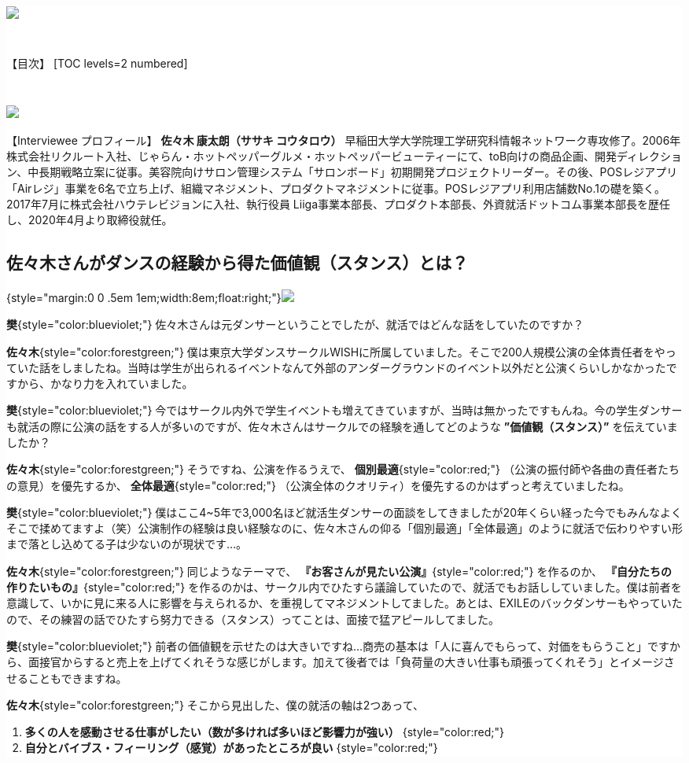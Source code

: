 ![](/img/news/71/1.jpg)

<div style="margin: 3em 0;">

【目次】
[TOC levels=2 numbered]

</div>

![](/img/news/71/2.jpg)

【Interviewee プロフィール】
**佐々木 康太朗（ササキ コウタロウ）** 早稲田大学大学院理工学研究科情報ネットワーク専攻修了。2006年株式会社リクルート入社、じゃらん・ホットペッパーグルメ・ホットペッパービューティーにて、toB向けの商品企画、開発ディレクション、中長期戦略立案に従事。美容院向けサロン管理システム「サロンボード」初期開発プロジェクトリーダー。その後、POSレジアプリ「Airレジ」事業を6名で立ち上げ、組織マネジメント、プロダクトマネジメントに従事。POSレジアプリ利用店舗数No.1の礎を築く。2017年7月に株式会社ハウテレビジョンに入社、執行役員 Liiga事業本部長、プロダクト本部長、外資就活ドットコム事業本部長を歴任し、2020年4月より取締役就任。

## 佐々木さんがダンスの経験から得た価値観（スタンス）とは？

{style="margin:0 0 .5em 1em;width:8em;float:right;"}![](/img/news/71/3.jpg)

**樊**{style="color:blueviolet;"}
佐々木さんは元ダンサーということでしたが、就活ではどんな話をしていたのですか？

**佐々木**{style="color:forestgreen;"}
僕は東京大学ダンスサークルWISHに所属していました。そこで200人規模公演の全体責任者をやっていた話をしましたね。当時は学生が出られるイベントなんて外部のアンダーグラウンドのイベント以外だと公演くらいしかなかったですから、かなり力を入れていました。

**樊**{style="color:blueviolet;"}
今ではサークル内外で学生イベントも増えてきていますが、当時は無かったですもんね。今の学生ダンサーも就活の際に公演の話をする人が多いのですが、佐々木さんはサークルでの経験を通してどのような **”価値観（スタンス）”** を伝えていましたか？

**佐々木**{style="color:forestgreen;"}
そうですね、公演を作るうえで、 **個別最適**{style="color:red;"} （公演の振付師や各曲の責任者たちの意見）を優先するか、 **全体最適**{style="color:red;"} （公演全体のクオリティ）を優先するのかはずっと考えていましたね。

**樊**{style="color:blueviolet;"}
僕はここ4~5年で3,000名ほど就活生ダンサーの面談をしてきましたが20年くらい経った今でもみんなよくそこで揉めてますよ（笑）公演制作の経験は良い経験なのに、佐々木さんの仰る「個別最適」「全体最適」のように就活で伝わりやすい形まで落とし込めてる子は少ないのが現状です…。

**佐々木**{style="color:forestgreen;"}
同じようなテーマで、 **『お客さんが見たい公演』**{style="color:red;"} を作るのか、 **『自分たちの作りたいもの』**{style="color:red;"} を作るのかは、サークル内でひたすら議論していたので、就活でもお話ししていました。僕は前者を意識して、いかに見に来る人に影響を与えられるか、を重視してマネジメントしてました。あとは、EXILEのバックダンサーもやっていたので、その練習の話でひたすら努力できる（スタンス）ってことは、面接で猛アピールしてました。

**樊**{style="color:blueviolet;"}
前者の価値観を示せたのは大きいですね…商売の基本は「人に喜んでもらって、対価をもらうこと」ですから、面接官からすると売上を上げてくれそうな感じがします。加えて後者では「負荷量の大きい仕事も頑張ってくれそう」とイメージさせることもできますね。

**佐々木**{style="color:forestgreen;"}
そこから見出した、僕の就活の軸は2つあって、

1. **多くの人を感動させる仕事がしたい（数が多ければ多いほど影響力が強い）**
{style="color:red;"}
2. **自分とバイブス・フィーリング（感覚）があったところが良い**
{style="color:red;"}


[^1]: サロンの予約を24時間受け付けることができ、レジ機能や分析なども可能な業務支援サービス。 [https://salonboard.com/](https://salonboard.com/){class="external-link" target="_blank"}
[^2]: 全国利用店舗数No.1のPOSレジアプリで、会計や売上分析など豊富な機能がある。 [https://airregi.jp/](https://airregi.jp/){class="external-link" target="_blank"}